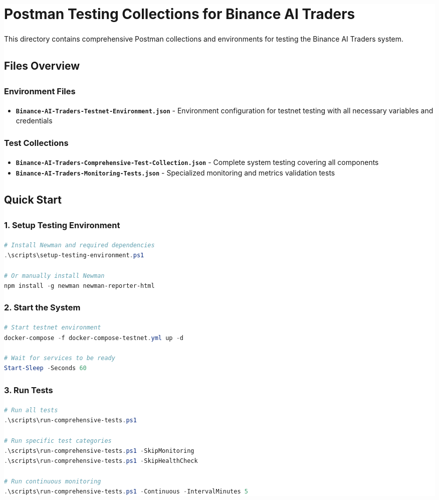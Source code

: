 # Postman Testing Collections for Binance AI Traders

This directory contains comprehensive Postman collections and environments for testing the Binance AI Traders system.

## Files Overview

### Environment Files
- **`Binance-AI-Traders-Testnet-Environment.json`** - Environment configuration for testnet testing with all necessary variables and credentials

### Test Collections
- **`Binance-AI-Traders-Comprehensive-Test-Collection.json`** - Complete system testing covering all components
- **`Binance-AI-Traders-Monitoring-Tests.json`** - Specialized monitoring and metrics validation tests

## Quick Start

### 1. Setup Testing Environment
```powershell
# Install Newman and required dependencies
.\scripts\setup-testing-environment.ps1

# Or manually install Newman
npm install -g newman newman-reporter-html
```

### 2. Start the System
```powershell
# Start testnet environment
docker-compose -f docker-compose-testnet.yml up -d

# Wait for services to be ready
Start-Sleep -Seconds 60
```

### 3. Run Tests
```powershell
# Run all tests
.\scripts\run-comprehensive-tests.ps1

# Run specific test categories
.\scripts\run-comprehensive-tests.ps1 -SkipMonitoring
.\scripts\run-comprehensive-tests.ps1 -SkipHealthCheck

# Run continuous monitoring
.\scripts\run-comprehensive-tests.ps1 -Continuous -IntervalMinutes 5
```
